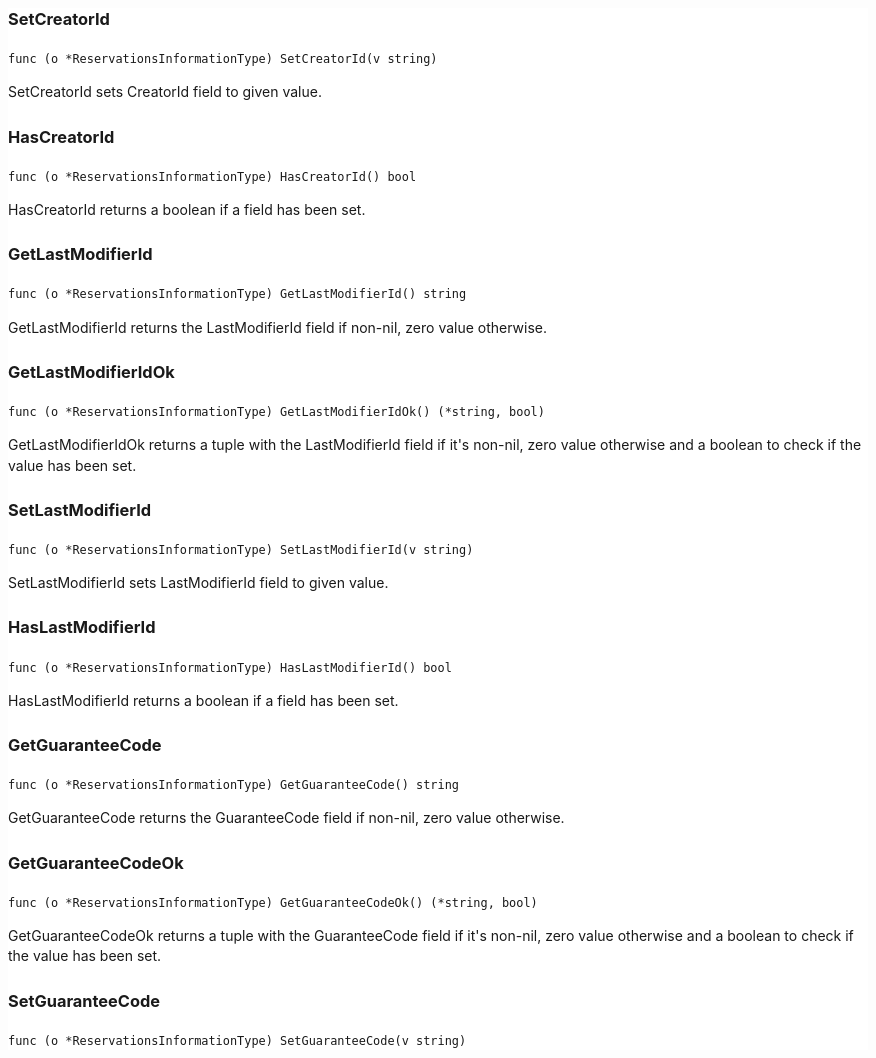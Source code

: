 ### SetCreatorId

`func (o *ReservationsInformationType) SetCreatorId(v string)`

SetCreatorId sets CreatorId field to given value.

### HasCreatorId

`func (o *ReservationsInformationType) HasCreatorId() bool`

HasCreatorId returns a boolean if a field has been set.

### GetLastModifierId

`func (o *ReservationsInformationType) GetLastModifierId() string`

GetLastModifierId returns the LastModifierId field if non-nil, zero value otherwise.

### GetLastModifierIdOk

`func (o *ReservationsInformationType) GetLastModifierIdOk() (*string, bool)`

GetLastModifierIdOk returns a tuple with the LastModifierId field if it's non-nil, zero value otherwise
and a boolean to check if the value has been set.

### SetLastModifierId

`func (o *ReservationsInformationType) SetLastModifierId(v string)`

SetLastModifierId sets LastModifierId field to given value.

### HasLastModifierId

`func (o *ReservationsInformationType) HasLastModifierId() bool`

HasLastModifierId returns a boolean if a field has been set.

### GetGuaranteeCode

`func (o *ReservationsInformationType) GetGuaranteeCode() string`

GetGuaranteeCode returns the GuaranteeCode field if non-nil, zero value otherwise.

### GetGuaranteeCodeOk

`func (o *ReservationsInformationType) GetGuaranteeCodeOk() (*string, bool)`

GetGuaranteeCodeOk returns a tuple with the GuaranteeCode field if it's non-nil, zero value otherwise
and a boolean to check if the value has been set.

### SetGuaranteeCode

`func (o *ReservationsInformationType) SetGuaranteeCode(v string)`
